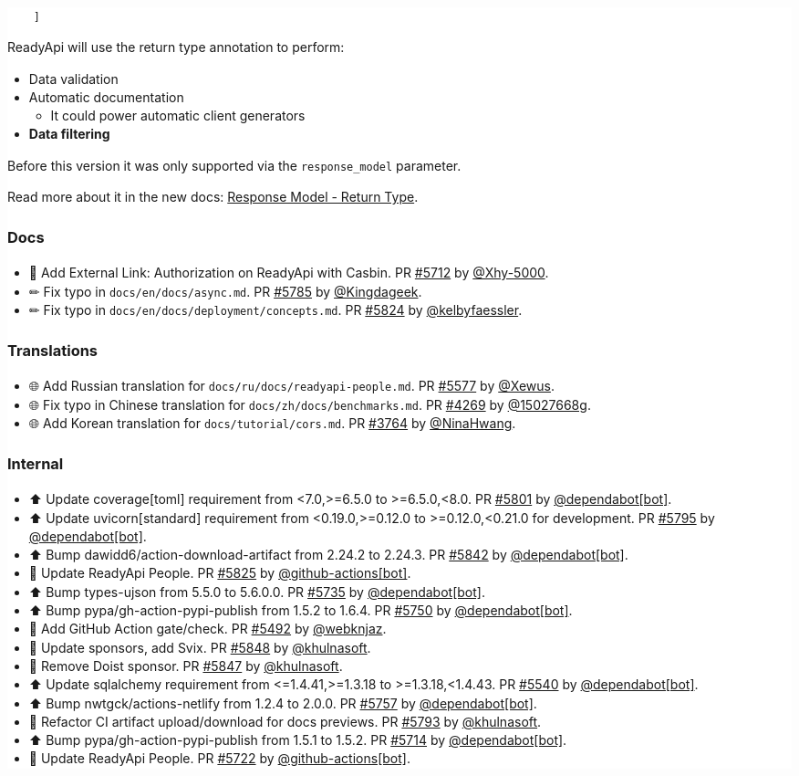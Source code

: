 ```python
    ]
```

ReadyApi will use the return type annotation to perform:

* Data validation
* Automatic documentation
    * It could power automatic client generators
* **Data filtering**

Before this version it was only supported via the `response_model` parameter.

Read more about it in the new docs: [Response Model - Return Type](https://readyapi.khulnasoft.com/tutorial/response-model/).

### Docs

* 📝 Add External Link: Authorization on ReadyApi with Casbin. PR [#5712](https://github.com/khulnasoft/readyapi/pull/5712) by [@Xhy-5000](https://github.com/Xhy-5000).
* ✏ Fix typo in `docs/en/docs/async.md`. PR [#5785](https://github.com/khulnasoft/readyapi/pull/5785) by [@Kingdageek](https://github.com/Kingdageek).
* ✏ Fix typo in `docs/en/docs/deployment/concepts.md`. PR [#5824](https://github.com/khulnasoft/readyapi/pull/5824) by [@kelbyfaessler](https://github.com/kelbyfaessler).

### Translations

* 🌐 Add Russian translation for `docs/ru/docs/readyapi-people.md`. PR [#5577](https://github.com/khulnasoft/readyapi/pull/5577) by [@Xewus](https://github.com/Xewus).
* 🌐 Fix typo in Chinese translation for `docs/zh/docs/benchmarks.md`. PR [#4269](https://github.com/khulnasoft/readyapi/pull/4269) by [@15027668g](https://github.com/15027668g).
* 🌐 Add Korean translation for `docs/tutorial/cors.md`. PR [#3764](https://github.com/khulnasoft/readyapi/pull/3764) by [@NinaHwang](https://github.com/NinaHwang).

### Internal

* ⬆ Update coverage[toml] requirement from <7.0,>=6.5.0 to >=6.5.0,<8.0. PR [#5801](https://github.com/khulnasoft/readyapi/pull/5801) by [@dependabot[bot]](https://github.com/apps/dependabot).
* ⬆ Update uvicorn[standard] requirement from <0.19.0,>=0.12.0 to >=0.12.0,<0.21.0 for development. PR [#5795](https://github.com/khulnasoft/readyapi/pull/5795) by [@dependabot[bot]](https://github.com/apps/dependabot).
* ⬆ Bump dawidd6/action-download-artifact from 2.24.2 to 2.24.3. PR [#5842](https://github.com/khulnasoft/readyapi/pull/5842) by [@dependabot[bot]](https://github.com/apps/dependabot).
* 👥 Update ReadyApi People. PR [#5825](https://github.com/khulnasoft/readyapi/pull/5825) by [@github-actions[bot]](https://github.com/apps/github-actions).
* ⬆ Bump types-ujson from 5.5.0 to 5.6.0.0. PR [#5735](https://github.com/khulnasoft/readyapi/pull/5735) by [@dependabot[bot]](https://github.com/apps/dependabot).
* ⬆ Bump pypa/gh-action-pypi-publish from 1.5.2 to 1.6.4. PR [#5750](https://github.com/khulnasoft/readyapi/pull/5750) by [@dependabot[bot]](https://github.com/apps/dependabot).
* 👷 Add GitHub Action gate/check. PR [#5492](https://github.com/khulnasoft/readyapi/pull/5492) by [@webknjaz](https://github.com/webknjaz).
* 🔧 Update sponsors, add Svix. PR [#5848](https://github.com/khulnasoft/readyapi/pull/5848) by [@khulnasoft](https://github.com/khulnasoft).
* 🔧 Remove Doist sponsor. PR [#5847](https://github.com/khulnasoft/readyapi/pull/5847) by [@khulnasoft](https://github.com/khulnasoft).
* ⬆ Update sqlalchemy requirement from <=1.4.41,>=1.3.18 to >=1.3.18,<1.4.43. PR [#5540](https://github.com/khulnasoft/readyapi/pull/5540) by [@dependabot[bot]](https://github.com/apps/dependabot).
* ⬆ Bump nwtgck/actions-netlify from 1.2.4 to 2.0.0. PR [#5757](https://github.com/khulnasoft/readyapi/pull/5757) by [@dependabot[bot]](https://github.com/apps/dependabot).
* 👷 Refactor CI artifact upload/download for docs previews. PR [#5793](https://github.com/khulnasoft/readyapi/pull/5793) by [@khulnasoft](https://github.com/khulnasoft).
* ⬆ Bump pypa/gh-action-pypi-publish from 1.5.1 to 1.5.2. PR [#5714](https://github.com/khulnasoft/readyapi/pull/5714) by [@dependabot[bot]](https://github.com/apps/dependabot).
* 👥 Update ReadyApi People. PR [#5722](https://github.com/khulnasoft/readyapi/pull/5722) by [@github-actions[bot]](https://github.com/apps/github-actions).
